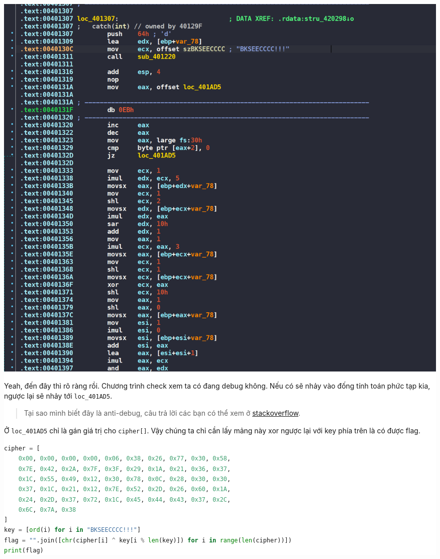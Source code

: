 <img src="./14.png">

Yeah, đến đây thì rõ ràng rồi. Chương trình check xem ta có đang debug không. Nếu có sẽ nhảy vào đống tính toán phức tạp kia, ngược lại sẽ nhảy tới `loc_401AD5`. 

> Tại sao mình biết đây là anti-debug, câu trả lời các bạn có thể xem ở [stackoverflow](https://stackoverflow.com/questions/14496730/mov-eax-large-fs30h). 

Ở `loc_401AD5` chỉ là gán giá trị cho `cipher[]`. Vậy chúng ta chỉ cần lấy mảng này xor ngược lại với key phía trên là có được flag. 

```python
cipher = [
    0x00, 0x00, 0x00, 0x00, 0x06, 0x38, 0x26, 0x77, 0x30, 0x58, 
    0x7E, 0x42, 0x2A, 0x7F, 0x3F, 0x29, 0x1A, 0x21, 0x36, 0x37, 
    0x1C, 0x55, 0x49, 0x12, 0x30, 0x78, 0x0C, 0x28, 0x30, 0x30, 
    0x37, 0x1C, 0x21, 0x12, 0x7E, 0x52, 0x2D, 0x26, 0x60, 0x1A, 
    0x24, 0x2D, 0x37, 0x72, 0x1C, 0x45, 0x44, 0x43, 0x37, 0x2C, 
    0x6C, 0x7A, 0x38
]
key = [ord(i) for i in "BKSEECCCC!!!"]
flag = "".join([chr(cipher[i] ^ key[i % len(key)]) for i in range(len(cipher))])
print(flag)
```
